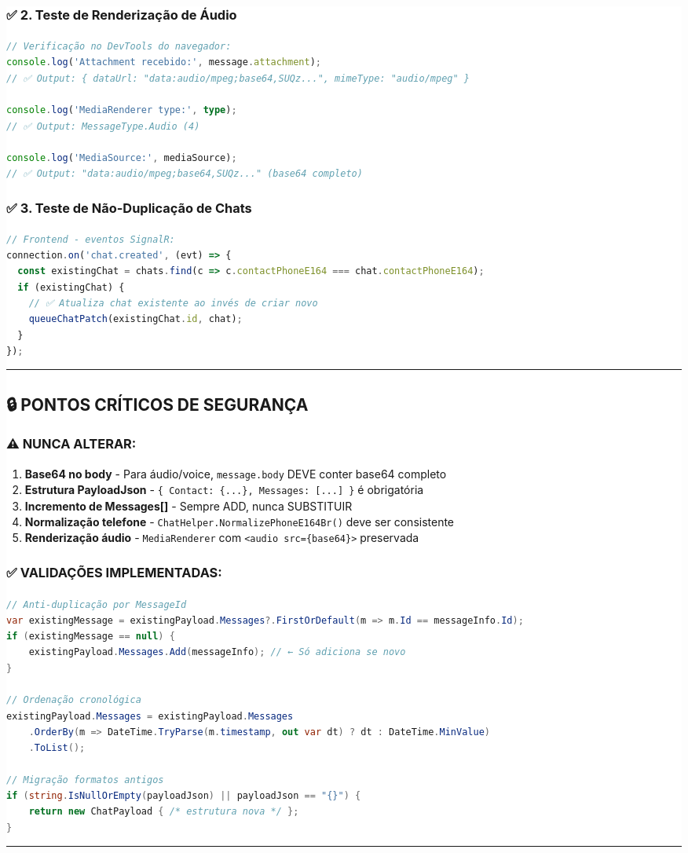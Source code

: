 ### **✅ 2. Teste de Renderização de Áudio**
```typescript
// Verificação no DevTools do navegador:
console.log('Attachment recebido:', message.attachment);
// ✅ Output: { dataUrl: "data:audio/mpeg;base64,SUQz...", mimeType: "audio/mpeg" }

console.log('MediaRenderer type:', type);  
// ✅ Output: MessageType.Audio (4)

console.log('MediaSource:', mediaSource);
// ✅ Output: "data:audio/mpeg;base64,SUQz..." (base64 completo)
```

### **✅ 3. Teste de Não-Duplicação de Chats**
```typescript
// Frontend - eventos SignalR:
connection.on('chat.created', (evt) => {
  const existingChat = chats.find(c => c.contactPhoneE164 === chat.contactPhoneE164);
  if (existingChat) {
    // ✅ Atualiza chat existente ao invés de criar novo
    queueChatPatch(existingChat.id, chat);
  }
});
```

---

## 🔒 **PONTOS CRÍTICOS DE SEGURANÇA**

### **⚠️ NUNCA ALTERAR:**
1. **Base64 no body** - Para áudio/voice, `message.body` DEVE conter base64 completo
2. **Estrutura PayloadJson** - `{ Contact: {...}, Messages: [...] }` é obrigatória  
3. **Incremento de Messages[]** - Sempre ADD, nunca SUBSTITUIR
4. **Normalização telefone** - `ChatHelper.NormalizePhoneE164Br()` deve ser consistente
5. **Renderização áudio** - `MediaRenderer` com `<audio src={base64}>` preservada

### **✅ VALIDAÇÕES IMPLEMENTADAS:**
```csharp
// Anti-duplicação por MessageId
var existingMessage = existingPayload.Messages?.FirstOrDefault(m => m.Id == messageInfo.Id);
if (existingMessage == null) {
    existingPayload.Messages.Add(messageInfo); // ← Só adiciona se novo
}

// Ordenação cronológica
existingPayload.Messages = existingPayload.Messages
    .OrderBy(m => DateTime.TryParse(m.timestamp, out var dt) ? dt : DateTime.MinValue)
    .ToList();

// Migração formatos antigos
if (string.IsNullOrEmpty(payloadJson) || payloadJson == "{}") {
    return new ChatPayload { /* estrutura nova */ };
}
```

---